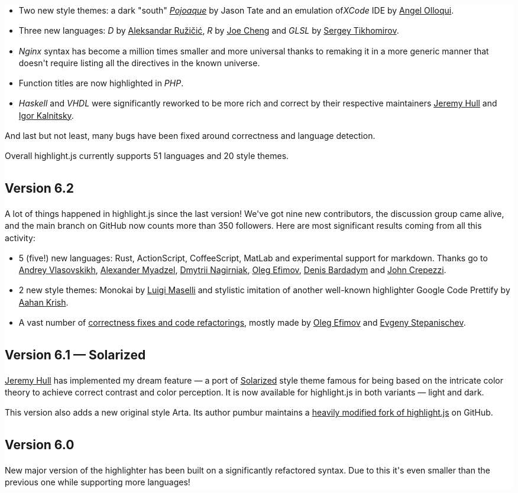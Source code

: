 -   Two new style themes: a dark "south" _[Pojoaque][]_ by Jason Tate and an
    emulation of*XCode* IDE by [Angel Olloqui][ao].

-   Three new languages: _D_ by [Aleksandar Ružičić][ar], _R_ by [Joe Cheng][jc]
    and _GLSL_ by [Sergey Tikhomirov][st].

-   _Nginx_ syntax has become a million times smaller and more universal thanks to
    remaking it in a more generic manner that doesn't require listing all the
    directives in the known universe.

-   Function titles are now highlighted in _PHP_.

-   _Haskell_ and _VHDL_ were significantly reworked to be more rich and correct
    by their respective maintainers [Jeremy Hull][sr] and [Igor Kalnitsky][ik].

And last but not least, many bugs have been fixed around correctness and
language detection.

Overall highlight.js currently supports 51 languages and 20 style themes.

[node.js]: http://nodejs.org/
[api]: http://softwaremaniacs.org/wiki/doku.php/highlight.js:api
[p]: http://softwaremaniacs.org/blog/2012/05/10/http-and-json-in-highlight-js/en/
[pojoaque]: http://web-cms-designs.com/ftopict-10-pojoaque-style-for-highlight-js-code-highlighter.html
[ao]: https://github.com/angelolloqui
[ar]: https://github.com/raleksandar
[jc]: https://github.com/jcheng5
[st]: https://github.com/tikhomirov
[sr]: https://github.com/sourrust
[ik]: https://github.com/ikalnitsky

## Version 6.2

A lot of things happened in highlight.js since the last version! We've got nine
new contributors, the discussion group came alive, and the main branch on GitHub
now counts more than 350 followers. Here are most significant results coming
from all this activity:

-   5 (five!) new languages: Rust, ActionScript, CoffeeScript, MatLab and
    experimental support for markdown. Thanks go to [Andrey Vlasovskikh][av],
    [Alexander Myadzel][am], [Dmytrii Nagirniak][dn], [Oleg Efimov][oe], [Denis
    Bardadym][db] and [John Crepezzi][jc].

-   2 new style themes: Monokai by [Luigi Maselli][lm] and stylistic imitation of
    another well-known highlighter Google Code Prettify by [Aahan Krish][ak].

-   A vast number of [correctness fixes and code refactorings][log], mostly made
    by [Oleg Efimov][oe] and [Evgeny Stepanischev][es].

[av]: https://github.com/vlasovskikh
[am]: https://github.com/myadzel
[dn]: https://github.com/dnagir
[oe]: https://github.com/Sannis
[db]: https://github.com/btd
[jc]: https://github.com/seejohnrun
[lm]: http://grigio.org/
[ak]: https://github.com/geekpanth3r
[es]: https://github.com/bolknote
[log]: https://github.com/isagalaev/highlight.js/commits/

## Version 6.1 — Solarized

[Jeremy Hull][jh] has implemented my dream feature — a port of [Solarized][]
style theme famous for being based on the intricate color theory to achieve
correct contrast and color perception. It is now available for highlight.js in
both variants — light and dark.

This version also adds a new original style Arta. Its author pumbur maintains a
[heavily modified fork of highlight.js][pb] on GitHub.

[jh]: https://github.com/sourrust
[solarized]: http://ethanschoonover.com/solarized
[pb]: https://github.com/pumbur/highlight.js

## Version 6.0

New major version of the highlighter has been built on a significantly
refactored syntax. Due to this it's even smaller than the previous one while
supporting more languages!


[cr]: http://highlightjs.readthedocs.org/en/latest/css-classes-reference.html
[api docs]: http://highlightjs.readthedocs.org/en/latest/api.html
[variants]: https://groups.google.com/d/topic/highlightjs/VoGC9-1p5vk/discussion
[beginKeywords]: https://github.com/isagalaev/highlight.js/commit/6c7fdea002eb3949577a85b3f7930137c7c3038d
[php-html]: https://twitter.com/highlightjs/status/408890903017689088
[Carlo Kok]: https://github.com/carlokok
[Bram de Haan]: https://github.com/atelierbram
[Daniel Kvasnička]: https://github.com/dkvasnicka
[Dmitry Smolin]: https://github.com/dimsmol
[Jeremy Hull]: https://github.com/sourrust
[Seongwon Lee]: https://github.com/dlimpid
[Jan T. Sott]: https://github.com/idleberg
[mehdid]: https://github.com/mehdid
[nbraud]: https://github.com/nbraud
[revig]: https://github.com/revig
[lcs]: http://livecode.com/developers/guides/server/
[sylvestre]: https://github.com/sylvestre
[isagalaev]: https://github.com/isagalaev
[treep]: https://github.com/treep
[sourrust]: https://github.com/sourrust
[d]: http://highlightjs.org/download/
[Jeremy Hull]: https://github.com/sourrust
[Oleg Efimov]: https://github.com/sannis
[1]: https://github.com/isagalaev/highlight.js/commit/f3056941bda56d2b72276b97bc0dd5f230f2473f
[Robin Ward]: https://github.com/eviltrout
[Jason Jacobson]: https://github.com/jayce7
[Joans Follesø]: https://github.com/follesoe
[Dan Allen]: https://github.com/mojavelinux
[Eric Knibbe]: https://github.com/EricFromCanada
[Kurt Emch]: https://github.com/kemch
[Poren Chiang]: https://github.com/rschiang
[Kelley van Evert]: https://github.com/kelleyvanevert
[noformnocontent]: http://nn.mit-license.org/
[Damien White]: https://github.com/visoft
[Alexander Marenin]: https://github.com/ioncreature
[Simon Madine]: https://github.com/thingsinjars
[Ivan Sagalaev]: https://github.com/isagalaev
[Dmitry Medvinsky]: https://github.com/dmedvinsky
[Cédric Néhémie]: https://github.com/abe33
[ng]: https://github.com/nathan11g
[dd]: https://github.com/drdrang
[bolk]: https://github.com/bolknote
[kk]: https://github.com/kimmel
[vast]: https://github.com/vast
[mf]: https://github.com/mfornos
[tm]: http://jmblog.github.com/color-themes-for-highlightjs/
[tm0]: https://github.com/ChrisKempson/Tomorrow-Theme
[cd]: https://github.com/caseman
[amd]: http://requirejs.org/docs/whyamd.html
[sourrust]: https://github.com/sourrust
[desh]: http://desh.su/
[arhibot]: https://github.com/arhibot
[ignatov]: https://github.com/ignatov
[vhbit]: https://github.com/vhbit
[antono]: https://github.com/antono
[steplg]: https://github.com/steplg
[beta]: http://softwaremaniacs.org/blog/2011/04/25/highlight-js-60-beta/en/
[d]: /soft/highlight/en/download/
[c++ 0x]: http://ru.wikipedia.org/wiki/C%2B%2B0x
[html 5]: http://en.wikipedia.org/wiki/HTML5
[ik]: http://kalnitsky.org.ua/
[yandex]: http://yandex.com/
[l]: http://softwaremaniacs.org/soft/highlight/en/download/
[pl]: http://kung-fu-tzu.ru/
[vm]: http://fulc.ru/
[ls]: http://gnuu.org/
[yard]: http://yardoc.org/
[wp]: http://wordpress.org/
[p]: http://bazaar.launchpad.net/~isagalaev/+junk/highlight/annotate/342/src/wp_highlight.js.php
[1]: http://softwaremaniacs.org/forum/highlightjs/6612/
[p3]: http://www.parser.ru/
[vp]: http://vasily.polovnyov.ru/
[vd]: http://dolzhenko.blogspot.com/
[vooon]: http://vehq.ru/about/
[rukeba]: http://rukeba.com/
[drake]: http://drakeguan.org/
[ke]: http://k-evdokimenko.moikrug.ru/
[jd]: http://jason.diamond.name/weblog/
[f]: http://softwaremaniacs.org/forum/highlightjs/
[voldmar]: http://voldmar.ya.ru/
[mel]: http://en.wikipedia.org/wiki/Maya_Embedded_Language
[drake]: http://drakeguan.org/
[zenburn]: http://en.wikipedia.org/wiki/Zenburn
[alenacpp]: http://alenacpp.blogspot.com/
[bug]: http://softwaremaniacs.org/forum/viewtopic.php?id=1823
[jsmin]: http://code.google.com/p/jsmin-php/
[f]: http://softwaremaniacs.org/forum/viewforum.php?id=6
[xonix]: http://xonixx.blogspot.com/
[1]: http://roudakov.ru/
[RibKit]: http://ribkit.sourceforge.net/
[mail]: mailto:Maniac@SoftwareManiacs.Org
[ak]: http://anton.kovalyov.net/
[forum]: http://softwaremaniacs.org/forum/viewforum.php?id=6